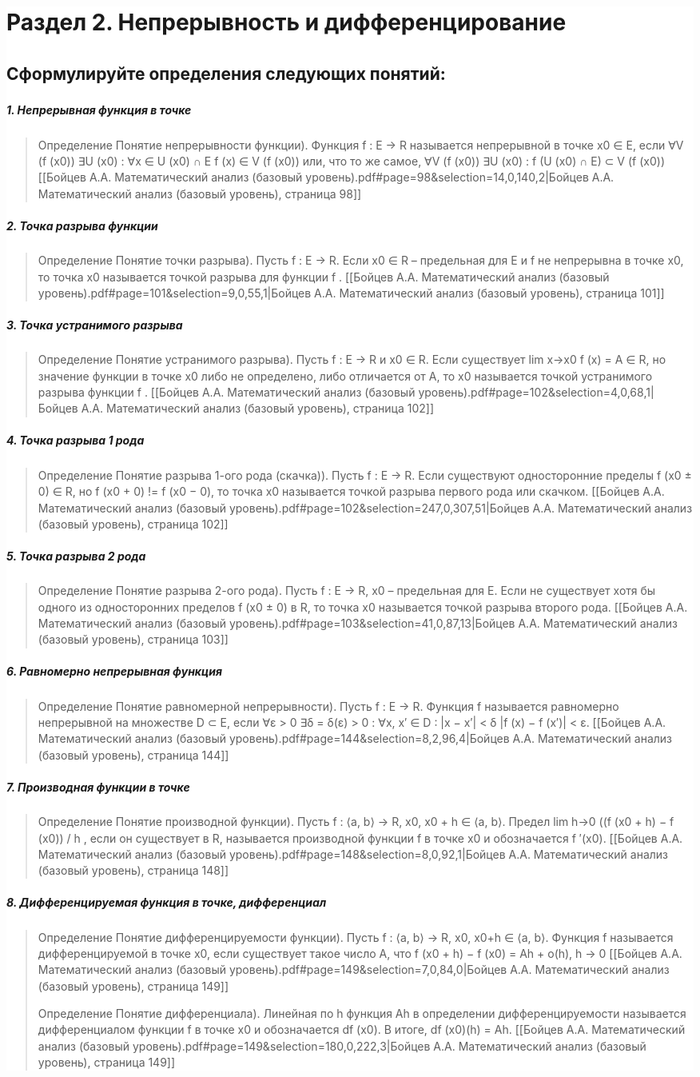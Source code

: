 # Раздел 2. Непрерывность и дифференцирование

## Сформулируйте определения следующих понятий:

##### 1. Непрерывная функция в точке
> Определение Понятие непрерывности функции). 
> Функция f : E → R называется непрерывной в точке x0 ∈ E, если 
> ∀V (f (x0)) ∃U (x0) : ∀x ∈ U (x0) ∩ E f (x) ∈ V (f (x0)) или, что то же самое, 
> ∀V (f (x0)) ∃U (x0) : f (U (x0) ∩ E) ⊂ V (f (x0))
[[Бойцев А.А. Математический анализ (базовый уровень).pdf#page=98&selection=14,0,140,2|Бойцев А.А. Математический анализ (базовый уровень), страница 98]]
##### 2. Точка разрыва функции
> Определение Понятие точки разрыва). 
> Пусть f : E → R. Если x0 ∈ R – предельная для E и f не непрерывна в точке x0, то точка x0 называется точкой разрыва для функции f .
[[Бойцев А.А. Математический анализ (базовый уровень).pdf#page=101&selection=9,0,55,1|Бойцев А.А. Математический анализ (базовый уровень), страница 101]]
##### 3. Точка устранимого разрыва
> Определение Понятие устранимого разрыва). 
> Пусть f : E → R и x0 ∈ R. Если существует lim x→x0 f (x) = A ∈ R, но значение функции в точке x0 либо не определено, либо отличается от A, то x0 называется точкой устранимого разрыва функции f .
[[Бойцев А.А. Математический анализ (базовый уровень).pdf#page=102&selection=4,0,68,1|Бойцев А.А. Математический анализ (базовый уровень), страница 102]]
##### 4. Точка разрыва 1 рода
> Определение Понятие разрыва 1-ого рода (скачка)). 
> Пусть f : E → R. Если существуют односторонние пределы f (x0 ± 0) ∈ R, но f (x0 + 0) != f (x0 − 0), то точка x0 называется точкой разрыва первого рода или скачком.
[[Бойцев А.А. Математический анализ (базовый уровень).pdf#page=102&selection=247,0,307,51|Бойцев А.А. Математический анализ (базовый уровень), страница 102]]
##### 5. Точка разрыва 2 рода
> Определение Понятие разрыва 2-ого рода). 
> Пусть f : E → R, x0 – предельная для E. Если не существует хотя бы одного из односторонних пределов f (x0 ± 0) в R, то точка x0 называется точкой разрыва второго рода.
[[Бойцев А.А. Математический анализ (базовый уровень).pdf#page=103&selection=41,0,87,13|Бойцев А.А. Математический анализ (базовый уровень), страница 103]]
##### 6. Равномерно непрерывная функция
> Определение Понятие равномерной непрерывности). 
> Пусть f : E → R. Функция f называется равномерно непрерывной на множестве D ⊂ E, если ∀ε > 0 ∃δ = δ(ε) > 0 : ∀x, x′ ∈ D : |x − x′| < δ |f (x) − f (x′)| < ε.
[[Бойцев А.А. Математический анализ (базовый уровень).pdf#page=144&selection=8,2,96,4|Бойцев А.А. Математический анализ (базовый уровень), страница 144]]
##### 7. Производная функции в точке
> Определение Понятие производной функции). 
> Пусть f : ⟨a, b⟩ → R, x0, x0 + h ∈ ⟨a, b⟩. Предел lim h→0  ((f (x0 + h) − f (x0)) / h , если он существует в R, называется производной функции f в точке x0 и обозначается f ′(x0).
[[Бойцев А.А. Математический анализ (базовый уровень).pdf#page=148&selection=8,0,92,1|Бойцев А.А. Математический анализ (базовый уровень), страница 148]]
##### 8. Дифференцируемая функция в точке, дифференциал
> Определение Понятие дифференцируемости функции). 
> Пусть f : ⟨a, b⟩ → R, x0, x0+h ∈ ⟨a, b⟩. Функция f называется дифференцируемой в точке x0, если существует такое число A, что f (x0 + h) − f (x0) = Ah + o(h), h → 0
[[Бойцев А.А. Математический анализ (базовый уровень).pdf#page=149&selection=7,0,84,0|Бойцев А.А. Математический анализ (базовый уровень), страница 149]]
> 
> Определение Понятие дифференциала). 
> Линейная по h функция Ah в определении дифференцируемости называется дифференциалом функции f в точке x0 и обозначается df (x0). В итоге, df (x0)(h) = Ah.
[[Бойцев А.А. Математический анализ (базовый уровень).pdf#page=149&selection=180,0,222,3|Бойцев А.А. Математический анализ (базовый уровень), страница 149]]